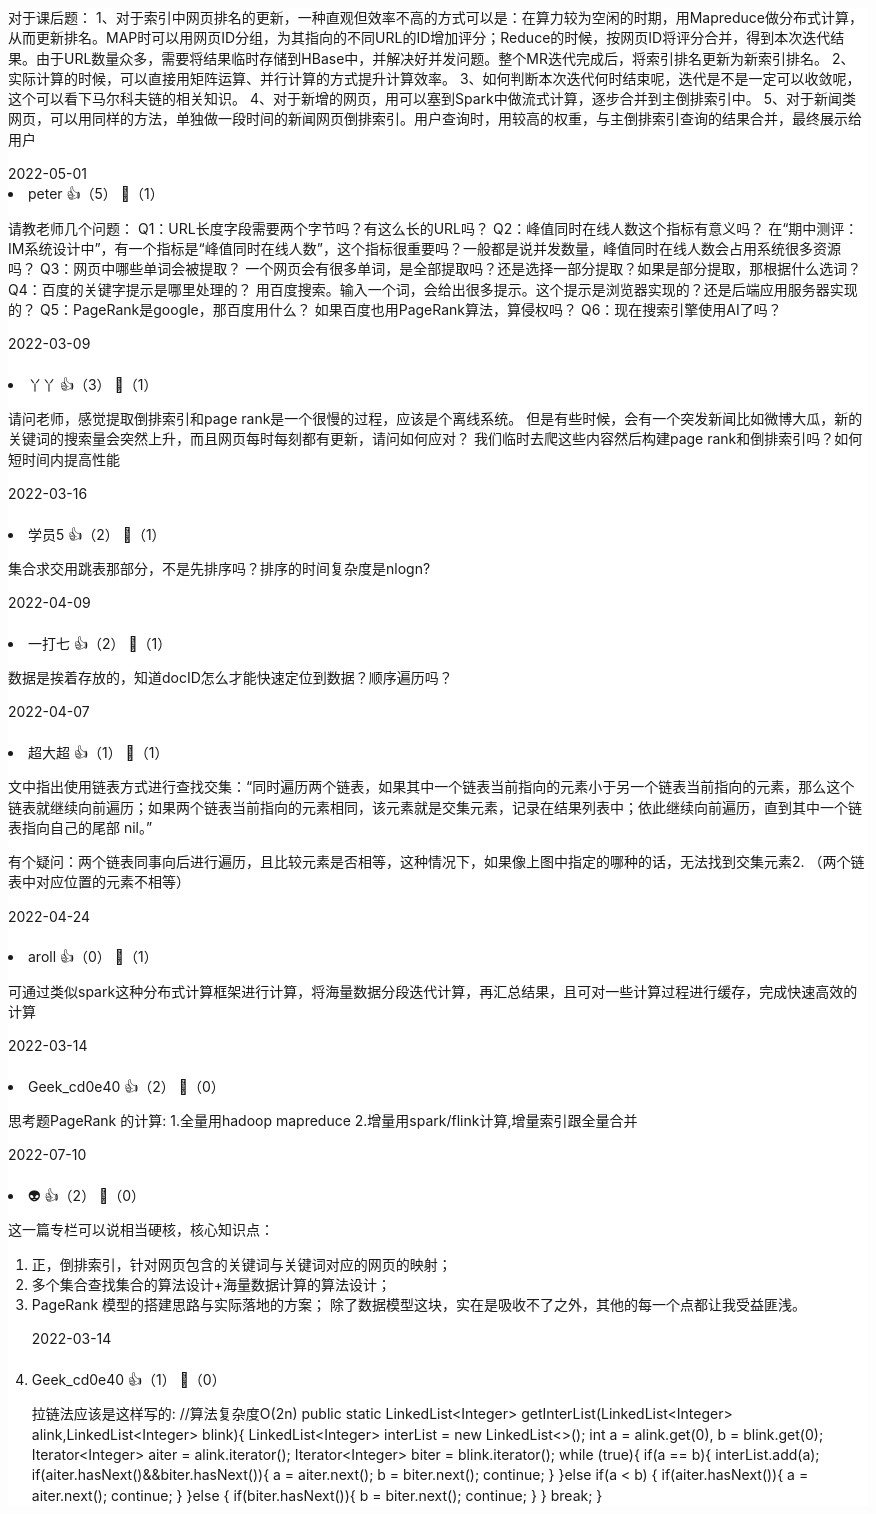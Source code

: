 对于课后题：
1、对于索引中网页排名的更新，一种直观但效率不高的方式可以是：在算力较为空闲的时期，用Mapreduce做分布式计算，从而更新排名。MAP时可以用网页ID分组，为其指向的不同URL的ID增加评分；Reduce的时候，按网页ID将评分合并，得到本次迭代结果。由于URL数量众多，需要将结果临时存储到HBase中，并解决好并发问题。整个MR迭代完成后，将索引排名更新为新索引排名。
2、实际计算的时候，可以直接用矩阵运算、并行计算的方式提升计算效率。
3、如何判断本次迭代何时结束呢，迭代是不是一定可以收敛呢，这个可以看下马尔科夫链的相关知识。
4、对于新增的网页，用可以塞到Spark中做流式计算，逐步合并到主倒排索引中。
5、对于新闻类网页，可以用同样的方法，单独做一段时间的新闻网页倒排索引。用户查询时，用较高的权重，与主倒排索引查询的结果合并，最终展示给用户</p>2022-05-01</li><br/><li><span>peter</span> 👍（5） 💬（1）<p>请教老师几个问题：
Q1：URL长度字段需要两个字节吗？有这么长的URL吗？
Q2：峰值同时在线人数这个指标有意义吗？
在“期中测评：IM系统设计中”，有一个指标是“峰值同时在线人数”，这个指标很重要吗？一般都是说并发数量，峰值同时在线人数会占用系统很多资源吗？
Q3：网页中哪些单词会被提取？
一个网页会有很多单词，是全部提取吗？还是选择一部分提取？如果是部分提取，那根据什么选词？
Q4：百度的关键字提示是哪里处理的？
用百度搜索。输入一个词，会给出很多提示。这个提示是浏览器实现的？还是后端应用服务器实现的？
Q5：PageRank是google，那百度用什么？
如果百度也用PageRank算法，算侵权吗？
Q6：现在搜索引擎使用AI了吗？</p>2022-03-09</li><br/><li><span>丫丫</span> 👍（3） 💬（1）<p>请问老师，感觉提取倒排索引和page rank是一个很慢的过程，应该是个离线系统。
但是有些时候，会有一个突发新闻比如微博大瓜，新的关键词的搜索量会突然上升，而且网页每时每刻都有更新，请问如何应对？
我们临时去爬这些内容然后构建page rank和倒排索引吗？如何短时间内提高性能</p>2022-03-16</li><br/><li><span>学员5</span> 👍（2） 💬（1）<p>集合求交用跳表那部分，不是先排序吗？排序的时间复杂度是nlogn?</p>2022-04-09</li><br/><li><span>一打七</span> 👍（2） 💬（1）<p>数据是挨着存放的，知道docID怎么才能快速定位到数据？顺序遍历吗？</p>2022-04-07</li><br/><li><span>超大超</span> 👍（1） 💬（1）<p>文中指出使用链表方式进行查找交集：“同时遍历两个链表，如果其中一个链表当前指向的元素小于另一个链表当前指向的元素，那么这个链表就继续向前遍历；如果两个链表当前指向的元素相同，该元素就是交集元素，记录在结果列表中；依此继续向前遍历，直到其中一个链表指向自己的尾部 nil。”

有个疑问：两个链表同事向后进行遍历，且比较元素是否相等，这种情况下，如果像上图中指定的哪种的话，无法找到交集元素2. （两个链表中对应位置的元素不相等）</p>2022-04-24</li><br/><li><span>aroll</span> 👍（0） 💬（1）<p>可通过类似spark这种分布式计算框架进行计算，将海量数据分段迭代计算，再汇总结果，且可对一些计算过程进行缓存，完成快速高效的计算</p>2022-03-14</li><br/><li><span>Geek_cd0e40</span> 👍（2） 💬（0）<p>思考题PageRank 的计算:
1.全量用hadoop mapreduce 2.增量用spark&#47;flink计算,增量索引跟全量合并</p>2022-07-10</li><br/><li><span>👽</span> 👍（2） 💬（0）<p>这一篇专栏可以说相当硬核，核心知识点：
1. 正，倒排索引，针对网页包含的关键词与关键词对应的网页的映射；
2. 多个集合查找集合的算法设计+海量数据计算的算法设计；
3. PageRank 模型的搭建思路与实际落地的方案；
除了数据模型这块，实在是吸收不了之外，其他的每一个点都让我受益匪浅。</p>2022-03-14</li><br/><li><span>Geek_cd0e40</span> 👍（1） 💬（0）<p>拉链法应该是这样写的:
&#47;&#47;算法复杂度O(2n)
    public static LinkedList&lt;Integer&gt; getInterList(LinkedList&lt;Integer&gt; alink,LinkedList&lt;Integer&gt; blink){
        LinkedList&lt;Integer&gt; interList = new LinkedList&lt;&gt;();
        int a = alink.get(0), b = blink.get(0);
        Iterator&lt;Integer&gt; aiter = alink.iterator();
        Iterator&lt;Integer&gt; biter = blink.iterator();
        while (true){
            if(a == b){
                interList.add(a);
                if(aiter.hasNext()&amp;&amp;biter.hasNext()){
                    a = aiter.next();
                    b = biter.next();
                    continue;
                }
            }else if(a &lt; b) {
                if(aiter.hasNext()){
                    a = aiter.next();
                    continue;
                }
            }else {
                if(biter.hasNext()){
                    b = biter.next();
                    continue;
                }
            }
            break;
        }